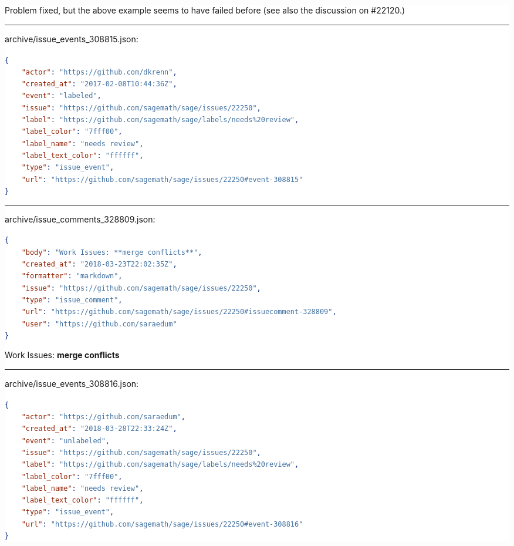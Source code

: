 Problem fixed, but the above example seems to have failed before (see also the discussion on #22120.)



---

archive/issue_events_308815.json:
```json
{
    "actor": "https://github.com/dkrenn",
    "created_at": "2017-02-08T10:44:36Z",
    "event": "labeled",
    "issue": "https://github.com/sagemath/sage/issues/22250",
    "label": "https://github.com/sagemath/sage/labels/needs%20review",
    "label_color": "7fff00",
    "label_name": "needs review",
    "label_text_color": "ffffff",
    "type": "issue_event",
    "url": "https://github.com/sagemath/sage/issues/22250#event-308815"
}
```



---

archive/issue_comments_328809.json:
```json
{
    "body": "Work Issues: **merge conflicts**",
    "created_at": "2018-03-23T22:02:35Z",
    "formatter": "markdown",
    "issue": "https://github.com/sagemath/sage/issues/22250",
    "type": "issue_comment",
    "url": "https://github.com/sagemath/sage/issues/22250#issuecomment-328809",
    "user": "https://github.com/saraedum"
}
```

Work Issues: **merge conflicts**



---

archive/issue_events_308816.json:
```json
{
    "actor": "https://github.com/saraedum",
    "created_at": "2018-03-28T22:33:24Z",
    "event": "unlabeled",
    "issue": "https://github.com/sagemath/sage/issues/22250",
    "label": "https://github.com/sagemath/sage/labels/needs%20review",
    "label_color": "7fff00",
    "label_name": "needs review",
    "label_text_color": "ffffff",
    "type": "issue_event",
    "url": "https://github.com/sagemath/sage/issues/22250#event-308816"
}
```
